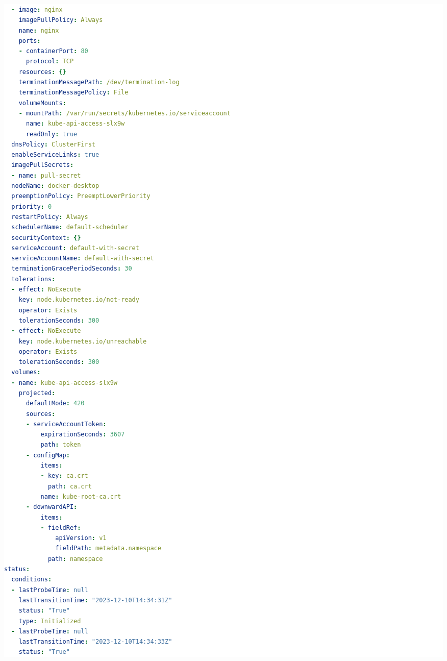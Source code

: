```yaml
  - image: nginx
    imagePullPolicy: Always
    name: nginx
    ports:
    - containerPort: 80
      protocol: TCP
    resources: {}
    terminationMessagePath: /dev/termination-log
    terminationMessagePolicy: File
    volumeMounts:
    - mountPath: /var/run/secrets/kubernetes.io/serviceaccount
      name: kube-api-access-slx9w
      readOnly: true
  dnsPolicy: ClusterFirst
  enableServiceLinks: true
  imagePullSecrets:
  - name: pull-secret
  nodeName: docker-desktop
  preemptionPolicy: PreemptLowerPriority
  priority: 0
  restartPolicy: Always
  schedulerName: default-scheduler
  securityContext: {}
  serviceAccount: default-with-secret
  serviceAccountName: default-with-secret
  terminationGracePeriodSeconds: 30
  tolerations:
  - effect: NoExecute
    key: node.kubernetes.io/not-ready
    operator: Exists
    tolerationSeconds: 300
  - effect: NoExecute
    key: node.kubernetes.io/unreachable
    operator: Exists
    tolerationSeconds: 300
  volumes:
  - name: kube-api-access-slx9w
    projected:
      defaultMode: 420
      sources:
      - serviceAccountToken:
          expirationSeconds: 3607
          path: token
      - configMap:
          items:
          - key: ca.crt
            path: ca.crt
          name: kube-root-ca.crt
      - downwardAPI:
          items:
          - fieldRef:
              apiVersion: v1
              fieldPath: metadata.namespace
            path: namespace
status:
  conditions:
  - lastProbeTime: null
    lastTransitionTime: "2023-12-10T14:34:31Z"
    status: "True"
    type: Initialized
  - lastProbeTime: null
    lastTransitionTime: "2023-12-10T14:34:33Z"
    status: "True"
```